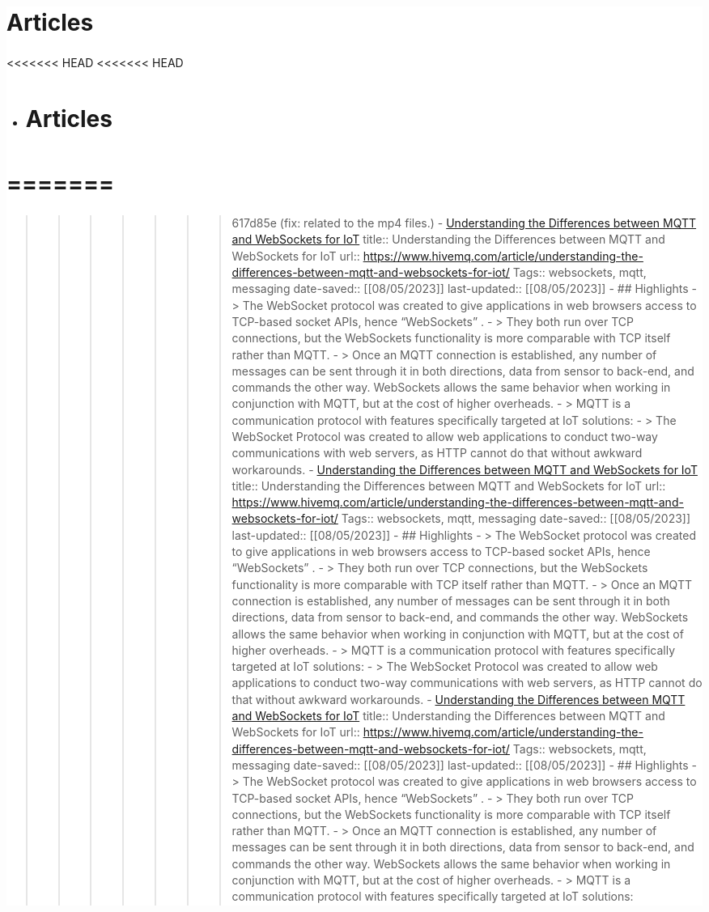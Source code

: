 # Articles
<<<<<<< HEAD
<<<<<<< HEAD
- # Articles
=======
=======
>>>>>>> 617d85e (fix: related to the mp4 files.)
	- [Understanding the Differences between MQTT and WebSockets for IoT](https://www.hivemq.com/article/understanding-the-differences-between-mqtt-and-websockets-for-iot/)
	  title:: Understanding the Differences between MQTT and WebSockets for IoT
	  url:: https://www.hivemq.com/article/understanding-the-differences-between-mqtt-and-websockets-for-iot/
	  Tags:: websockets, mqtt, messaging
	  date-saved:: [[08/05/2023]]
	  last-updated:: [[08/05/2023]]
		- ## Highlights
			- > The WebSocket protocol was created to give applications in web browsers access to TCP-based socket APIs, hence “WebSockets” .
			- > They both run over TCP connections, but the WebSockets functionality is more comparable with TCP itself rather than MQTT.
			- > Once an MQTT connection is established, any number of messages can be sent through it in both directions, data from sensor to back-end, and commands the other way. WebSockets allows the same behavior when working in conjunction with MQTT, but at the cost of higher overheads.
			- > MQTT is a communication protocol with features specifically targeted at IoT solutions:
			- > The WebSocket Protocol was created to allow web applications to conduct two-way communications with web servers, as HTTP cannot do that without awkward workarounds.
	- [Understanding the Differences between MQTT and WebSockets for IoT](https://www.hivemq.com/article/understanding-the-differences-between-mqtt-and-websockets-for-iot/)
	  title:: Understanding the Differences between MQTT and WebSockets for IoT
	  url:: https://www.hivemq.com/article/understanding-the-differences-between-mqtt-and-websockets-for-iot/
	  Tags:: websockets, mqtt, messaging
	  date-saved:: [[08/05/2023]]
	  last-updated:: [[08/05/2023]]
		- ## Highlights
			- > The WebSocket protocol was created to give applications in web browsers access to TCP-based socket APIs, hence “WebSockets” .
			- > They both run over TCP connections, but the WebSockets functionality is more comparable with TCP itself rather than MQTT.
			- > Once an MQTT connection is established, any number of messages can be sent through it in both directions, data from sensor to back-end, and commands the other way. WebSockets allows the same behavior when working in conjunction with MQTT, but at the cost of higher overheads.
			- > MQTT is a communication protocol with features specifically targeted at IoT solutions:
			- > The WebSocket Protocol was created to allow web applications to conduct two-way communications with web servers, as HTTP cannot do that without awkward workarounds.
	- [Understanding the Differences between MQTT and WebSockets for IoT](https://www.hivemq.com/article/understanding-the-differences-between-mqtt-and-websockets-for-iot/)
	  title:: Understanding the Differences between MQTT and WebSockets for IoT
	  url:: https://www.hivemq.com/article/understanding-the-differences-between-mqtt-and-websockets-for-iot/
	  Tags:: websockets, mqtt, messaging
	  date-saved:: [[08/05/2023]]
	  last-updated:: [[08/05/2023]]
		- ## Highlights
			- > The WebSocket protocol was created to give applications in web browsers access to TCP-based socket APIs, hence “WebSockets” .
			- > They both run over TCP connections, but the WebSockets functionality is more comparable with TCP itself rather than MQTT.
			- > Once an MQTT connection is established, any number of messages can be sent through it in both directions, data from sensor to back-end, and commands the other way. WebSockets allows the same behavior when working in conjunction with MQTT, but at the cost of higher overheads.
			- > MQTT is a communication protocol with features specifically targeted at IoT solutions: